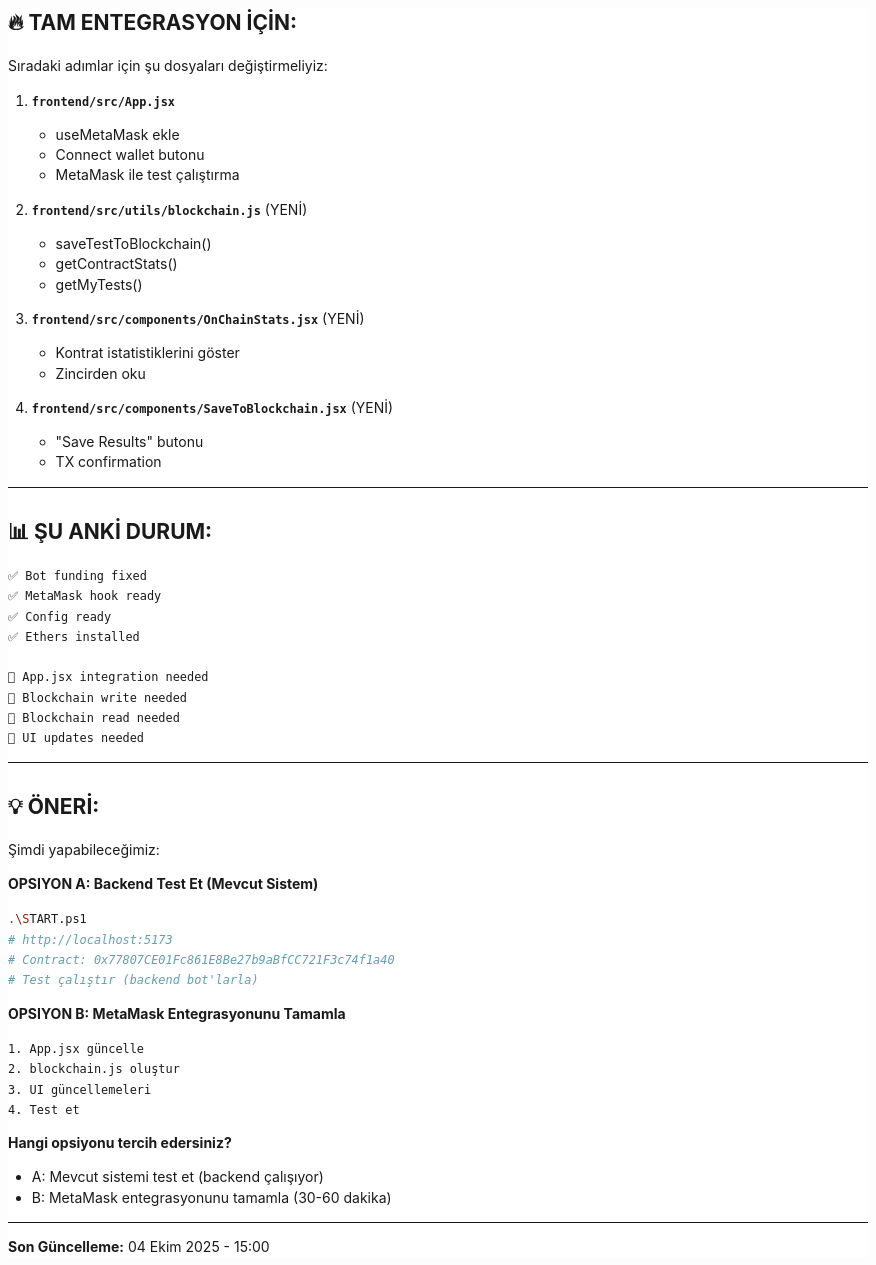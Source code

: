 
## 🔥 TAM ENTEGRASYON İÇİN:

Sıradaki adımlar için şu dosyaları değiştirmeliyiz:

1. **`frontend/src/App.jsx`**
   - useMetaMask ekle
   - Connect wallet butonu
   - MetaMask ile test çalıştırma

2. **`frontend/src/utils/blockchain.js`** (YENİ)
   - saveTestToBlockchain()
   - getContractStats()
   - getMyTests()

3. **`frontend/src/components/OnChainStats.jsx`** (YENİ)
   - Kontrat istatistiklerini göster
   - Zincirden oku

4. **`frontend/src/components/SaveToBlockchain.jsx`** (YENİ)
   - "Save Results" butonu
   - TX confirmation

---

## 📊 ŞU ANKİ DURUM:

```
✅ Bot funding fixed
✅ MetaMask hook ready
✅ Config ready
✅ Ethers installed

🔄 App.jsx integration needed
🔄 Blockchain write needed
🔄 Blockchain read needed
🔄 UI updates needed
```

---

## 💡 ÖNERİ:

Şimdi yapabileceğimiz:

**OPSIYON A: Backend Test Et (Mevcut Sistem)**
```bash
.\START.ps1
# http://localhost:5173
# Contract: 0x77807CE01Fc861E8Be27b9aBfCC721F3c74f1a40
# Test çalıştır (backend bot'larla)
```

**OPSIYON B: MetaMask Entegrasyonunu Tamamla**
```
1. App.jsx güncelle
2. blockchain.js oluştur
3. UI güncellemeleri
4. Test et
```

**Hangi opsiyonu tercih edersiniz?**
- A: Mevcut sistemi test et (backend çalışıyor)
- B: MetaMask entegrasyonunu tamamla (30-60 dakika)

---

**Son Güncelleme:** 04 Ekim 2025 - 15:00

